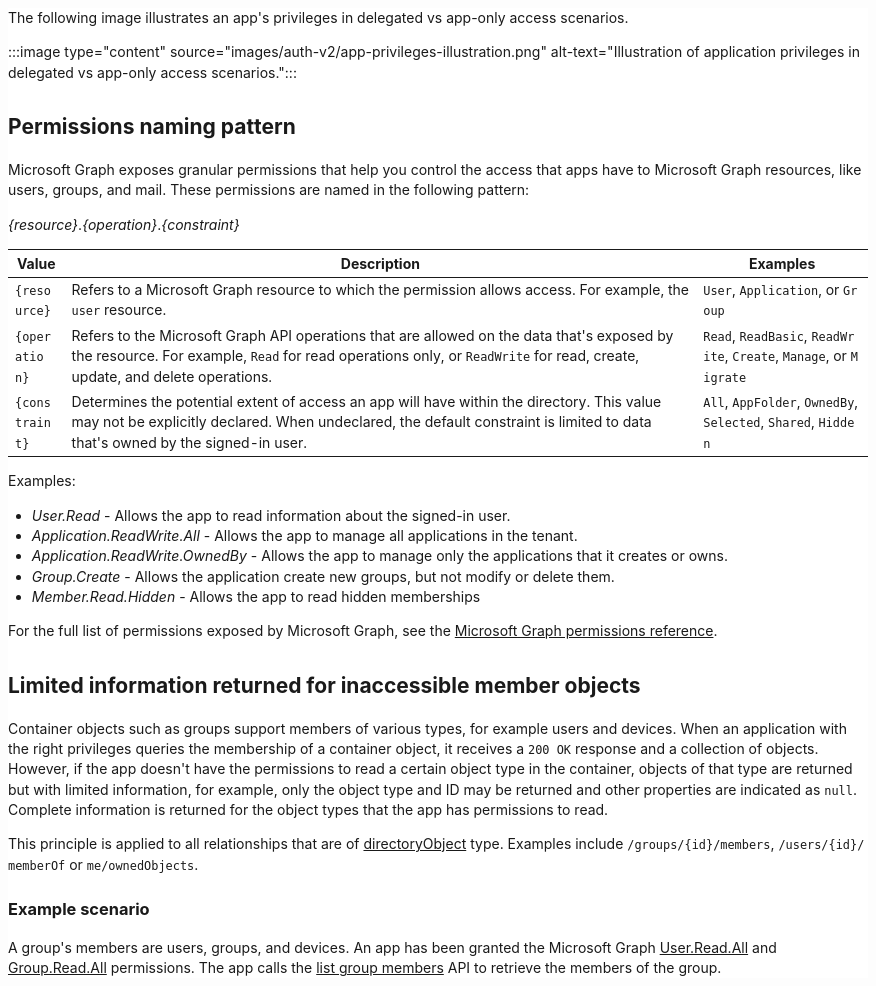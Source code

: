 The following image illustrates an app's privileges in delegated vs app-only access scenarios.

:::image type="content" source="images/auth-v2/app-privileges-illustration.png" alt-text="Illustration of application privileges in delegated vs app-only access scenarios.":::

## Permissions naming pattern

Microsoft Graph exposes granular permissions that help you control the access that apps have to Microsoft Graph resources, like users, groups, and mail. These permissions are named in the following pattern: 

*{resource}*.*{operation}*.*{constraint}*

| Value          | Description                                                                                                                                                                                                                  | Examples                                                           |
|----------------|------------------------------------------------------------------------------------------------------------------------------------------------------------------------------------------------------------------------------|--------------------------------------------------------------------|
| `{resource}`   | Refers to a Microsoft Graph resource to which the permission allows access. For example, the `user` resource.                                                                                                         | `User`, `Application`, or `Group`                                 |
| `{operation}`  | Refers to the Microsoft Graph API operations that are allowed on the data that's exposed by the resource. For example, `Read` for read operations only,  or `ReadWrite` for read, create, update, and delete operations.          | `Read`, `ReadBasic`, `ReadWrite`, `Create`, `Manage`, or `Migrate` |
| `{constraint}` | Determines the potential extent of access an app will have within the directory. This value may not be explicitly declared. When undeclared, the default constraint is limited to data that's owned by the signed-in user. | `All`, `AppFolder`, `OwnedBy`, `Selected`, `Shared`, `Hidden`      |

Examples:
- *User.Read* - Allows the app to read information about the signed-in user.
- *Application.ReadWrite.All* - Allows the app to manage all applications in the tenant.
- *Application.ReadWrite.OwnedBy* - Allows the app to manage only the applications that it creates or owns.
- *Group.Create* - Allows the application create new groups, but not modify or delete them.
- *Member.Read.Hidden* - Allows the app to read hidden memberships

For the full list of permissions exposed by Microsoft Graph, see the [Microsoft Graph permissions reference](permissions-reference.md).

## Limited information returned for inaccessible member objects

Container objects such as groups support members of various types, for example users and devices. When an application with the right privileges queries the membership of a container object, it receives a `200 OK` response and a collection of objects. However, if the app doesn't have the permissions to read a certain object type in the container, objects of that type are returned but with limited information, for example, only the object type and ID may be returned and other properties are indicated as `null`. Complete information is returned for the object types that the app has permissions to read.

This principle is applied to all relationships that are of [directoryObject](/graph/api/resources/directoryobject) type. Examples include `/groups/{id}/members`, `/users/{id}/memberOf` or `me/ownedObjects`.

### Example scenario

A group's members are users, groups, and devices. An app has been granted the Microsoft Graph [User.Read.All](permissions-reference.md#user.read.all) and [Group.Read.All](permissions-reference.md#group.read.all) permissions. The app calls the [list group members](/graph/api/group-list-members) API to retrieve the members of the group.
